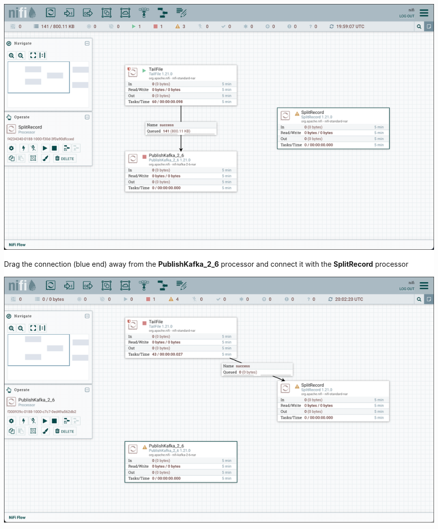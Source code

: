 ![Alt Image Text](./images/nifi-split-record.png "Schema Registry UI")

Drag the connection (blue end) away from the **PublishKafka\_2\_6** processor and connect it with the **SplitRecord** processor

![Alt Image Text](./images/nifi-split-record-2.png "Schema Registry UI")

